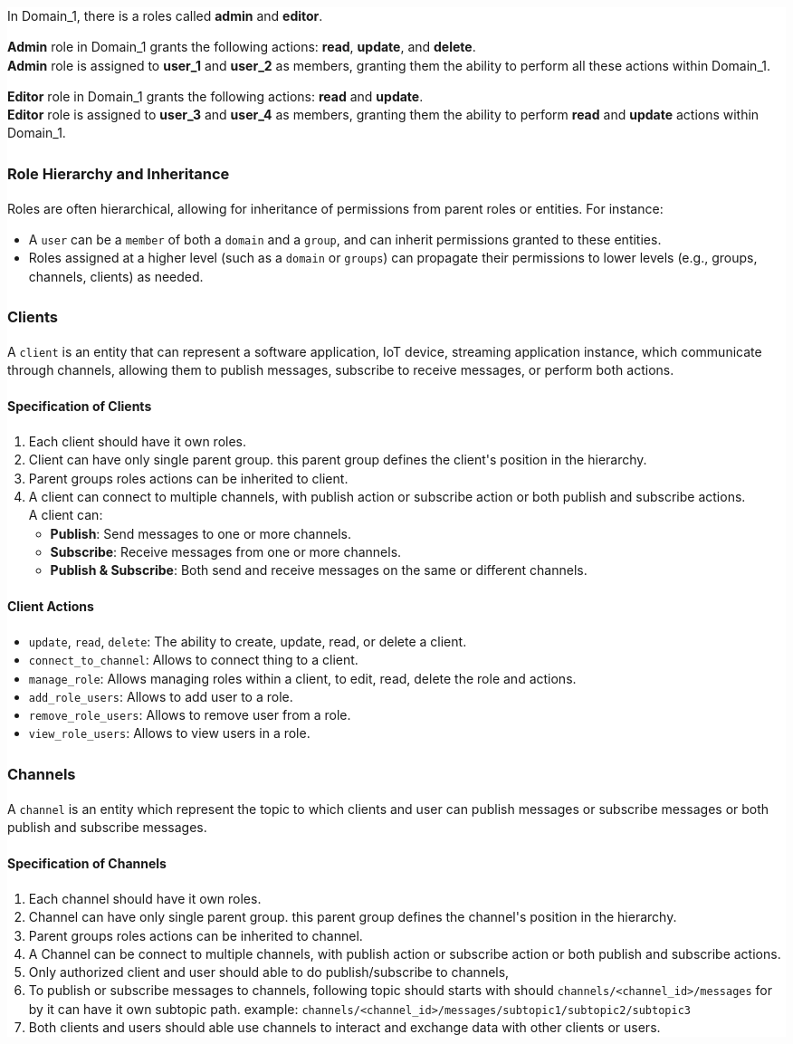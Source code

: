 In Domain_1, there is a roles called **admin** and **editor**.   

**Admin** role in Domain_1 grants the following actions: **read**, **update**, and **delete**.    
**Admin** role is assigned to **user_1** and **user_2** as members, granting them the ability to perform all these actions within Domain_1.   

**Editor** role in Domain_1 grants the following actions: **read** and **update**.   
**Editor** role is assigned to **user_3** and **user_4** as members, granting them the ability to perform **read** and **update** actions within Domain_1.   


### Role Hierarchy and Inheritance

Roles are often hierarchical, allowing for inheritance of permissions from parent roles or entities. For instance:

- A `user` can be a `member` of both a `domain` and a `group`, and can inherit permissions granted to these entities.
- Roles assigned at a higher level (such as a `domain` or `groups`) can propagate their permissions to lower levels (e.g., groups, channels, clients) as needed.


### Clients
A `client` is an entity that can represent a software application, IoT device, streaming application instance, which communicate through channels, allowing them to publish messages, subscribe to receive messages, or perform both actions.

#### Specification of Clients
1. Each client should have it own roles.  
2. Client can have only single parent group. this parent group defines the client's position in the hierarchy.  
3. Parent groups roles actions can be inherited to client.  
4. A client can connect to multiple channels, with publish action or subscribe action or both publish and subscribe actions.  
   A client can:
    - **Publish**: Send messages to one or more channels.
    - **Subscribe**: Receive messages from one or more channels.
    - **Publish & Subscribe**: Both send and receive messages on the same or different channels.


#### Client Actions
- `update`, `read`, `delete`: The ability to create, update, read, or delete a client.
- `connect_to_channel`: Allows to connect thing to a client.
- `manage_role`: Allows managing roles within a client, to edit, read, delete the role and actions.
- `add_role_users`: Allows to add user to a role.
- `remove_role_users`: Allows to remove user from a role.
- `view_role_users`: Allows to view users in a role.


### Channels
A `channel` is an entity which represent the topic to which clients and user can publish messages or subscribe messages or both publish and subscribe messages.

#### Specification of Channels
1. Each channel should have it own roles.  
2. Channel can have only single parent group. this parent group defines the channel's position in the hierarchy.  
3. Parent groups roles actions can be inherited to channel.  
4. A Channel can be connect to multiple channels, with publish action or subscribe action or both publish and subscribe actions.  
5. Only authorized client and user should able to do publish/subscribe to channels,
6. To publish or subscribe messages to channels, following topic should starts with should `channels/<channel_id>/messages` for by it can have it own subtopic path. example: `channels/<channel_id>/messages/subtopic1/subtopic2/subtopic3` 
7. Both clients and users should able use channels to interact and exchange data with other clients or users.
